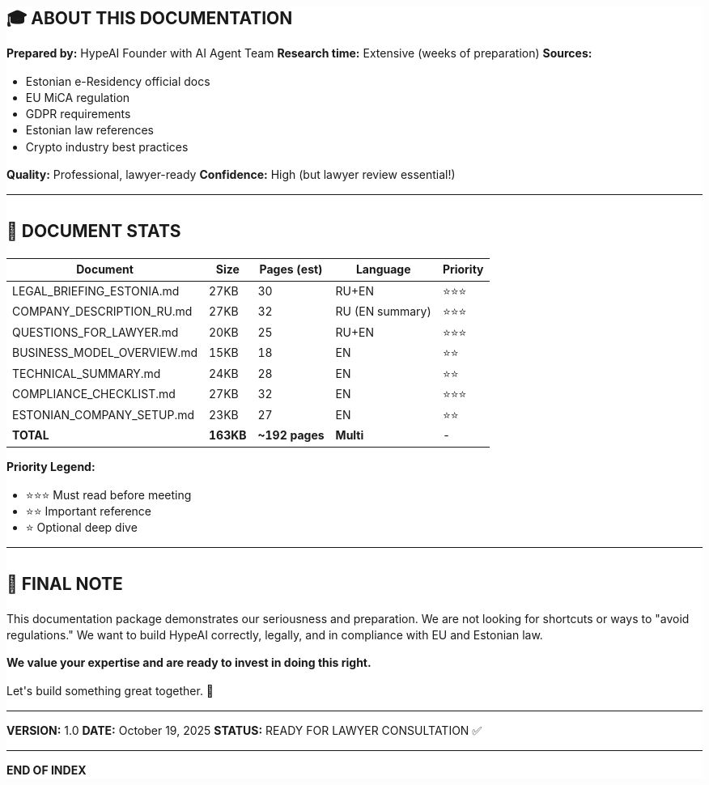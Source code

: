 
## 🎓 ABOUT THIS DOCUMENTATION

**Prepared by:** HypeAI Founder with AI Agent Team
**Research time:** Extensive (weeks of preparation)
**Sources:**
- Estonian e-Residency official docs
- EU MiCA regulation
- GDPR requirements
- Estonian law references
- Crypto industry best practices

**Quality:** Professional, lawyer-ready
**Confidence:** High (but lawyer review essential!)

---

## 📝 DOCUMENT STATS

| Document | Size | Pages (est) | Language | Priority |
|----------|------|-------------|----------|----------|
| LEGAL_BRIEFING_ESTONIA.md | 27KB | 30 | RU+EN | ⭐⭐⭐ |
| COMPANY_DESCRIPTION_RU.md | 27KB | 32 | RU (EN summary) | ⭐⭐⭐ |
| QUESTIONS_FOR_LAWYER.md | 20KB | 25 | RU+EN | ⭐⭐⭐ |
| BUSINESS_MODEL_OVERVIEW.md | 15KB | 18 | EN | ⭐⭐ |
| TECHNICAL_SUMMARY.md | 24KB | 28 | EN | ⭐⭐ |
| COMPLIANCE_CHECKLIST.md | 27KB | 32 | EN | ⭐⭐⭐ |
| ESTONIAN_COMPANY_SETUP.md | 23KB | 27 | EN | ⭐⭐ |
| **TOTAL** | **163KB** | **~192 pages** | **Multi** | - |

**Priority Legend:**
- ⭐⭐⭐ Must read before meeting
- ⭐⭐ Important reference
- ⭐ Optional deep dive

---

## 🎯 FINAL NOTE

This documentation package demonstrates our seriousness and preparation. We are not looking for shortcuts or ways to "avoid regulations." We want to build HypeAI correctly, legally, and in compliance with EU and Estonian law.

**We value your expertise and are ready to invest in doing this right.**

Let's build something great together. 🤝

---

**VERSION:** 1.0
**DATE:** October 19, 2025
**STATUS:** READY FOR LAWYER CONSULTATION ✅

---

**END OF INDEX**
